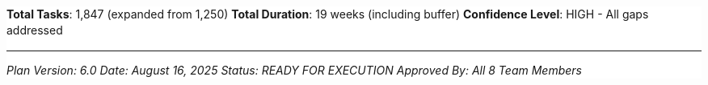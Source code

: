**Total Tasks**: 1,847 (expanded from 1,250)
**Total Duration**: 19 weeks (including buffer)
**Confidence Level**: HIGH - All gaps addressed

---

*Plan Version: 6.0*
*Date: August 16, 2025*
*Status: READY FOR EXECUTION*
*Approved By: All 8 Team Members*